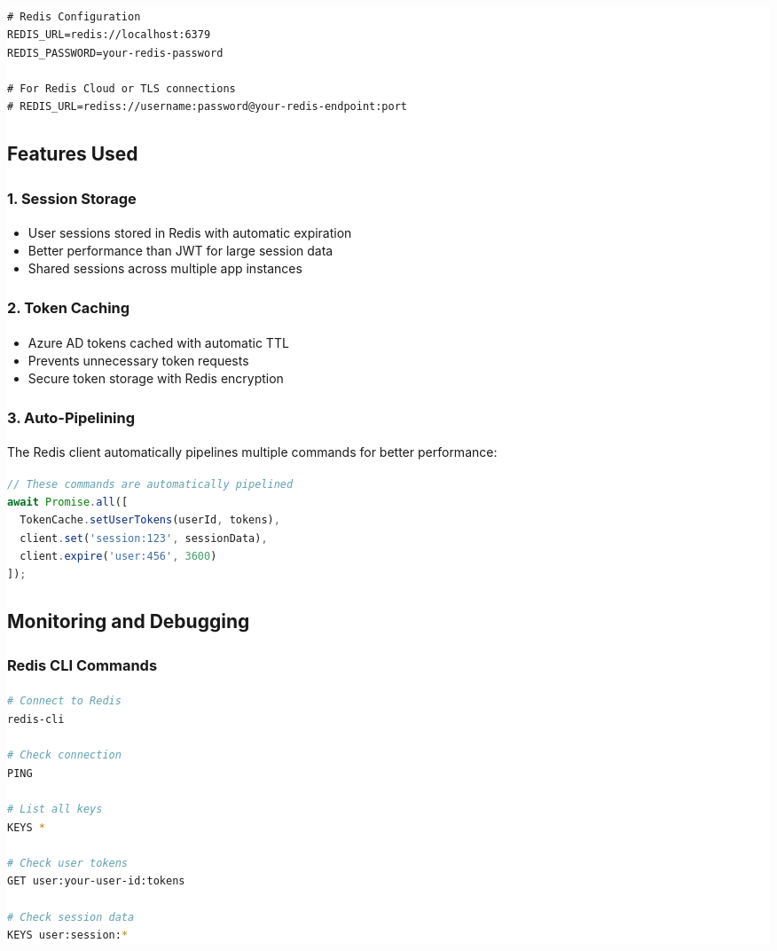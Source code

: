```env
# Redis Configuration
REDIS_URL=redis://localhost:6379
REDIS_PASSWORD=your-redis-password

# For Redis Cloud or TLS connections
# REDIS_URL=rediss://username:password@your-redis-endpoint:port
```

## Features Used

### 1. Session Storage
- User sessions stored in Redis with automatic expiration
- Better performance than JWT for large session data
- Shared sessions across multiple app instances

### 2. Token Caching
- Azure AD tokens cached with automatic TTL
- Prevents unnecessary token requests
- Secure token storage with Redis encryption

### 3. Auto-Pipelining
The Redis client automatically pipelines multiple commands for better performance:

```javascript
// These commands are automatically pipelined
await Promise.all([
  TokenCache.setUserTokens(userId, tokens),
  client.set('session:123', sessionData),
  client.expire('user:456', 3600)
]);
```

## Monitoring and Debugging

### Redis CLI Commands
```bash
# Connect to Redis
redis-cli

# Check connection
PING

# List all keys
KEYS *

# Check user tokens
GET user:your-user-id:tokens

# Check session data
KEYS user:session:*
```
